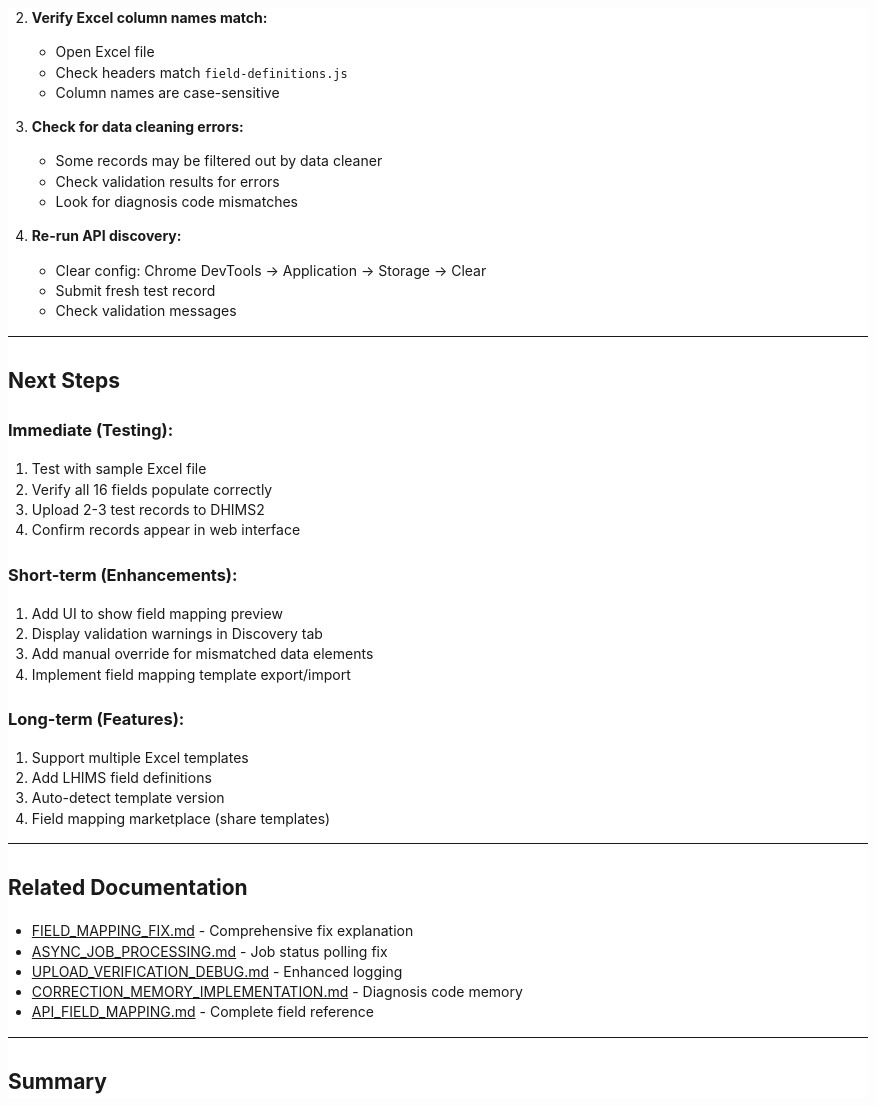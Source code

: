 2. **Verify Excel column names match:**
   - Open Excel file
   - Check headers match `field-definitions.js`
   - Column names are case-sensitive

3. **Check for data cleaning errors:**
   - Some records may be filtered out by data cleaner
   - Check validation results for errors
   - Look for diagnosis code mismatches

4. **Re-run API discovery:**
   - Clear config: Chrome DevTools → Application → Storage → Clear
   - Submit fresh test record
   - Check validation messages

---

## Next Steps

### Immediate (Testing):
1. Test with sample Excel file
2. Verify all 16 fields populate correctly
3. Upload 2-3 test records to DHIMS2
4. Confirm records appear in web interface

### Short-term (Enhancements):
1. Add UI to show field mapping preview
2. Display validation warnings in Discovery tab
3. Add manual override for mismatched data elements
4. Implement field mapping template export/import

### Long-term (Features):
1. Support multiple Excel templates
2. Add LHIMS field definitions
3. Auto-detect template version
4. Field mapping marketplace (share templates)

---

## Related Documentation

- [FIELD_MAPPING_FIX.md](./FIELD_MAPPING_FIX.md) - Comprehensive fix explanation
- [ASYNC_JOB_PROCESSING.md](./ASYNC_JOB_PROCESSING.md) - Job status polling fix
- [UPLOAD_VERIFICATION_DEBUG.md](./UPLOAD_VERIFICATION_DEBUG.md) - Enhanced logging
- [CORRECTION_MEMORY_IMPLEMENTATION.md](./CORRECTION_MEMORY_IMPLEMENTATION.md) - Diagnosis code memory
- [API_FIELD_MAPPING.md](../../API_FIELD_MAPPING.md) - Complete field reference

---

## Summary
